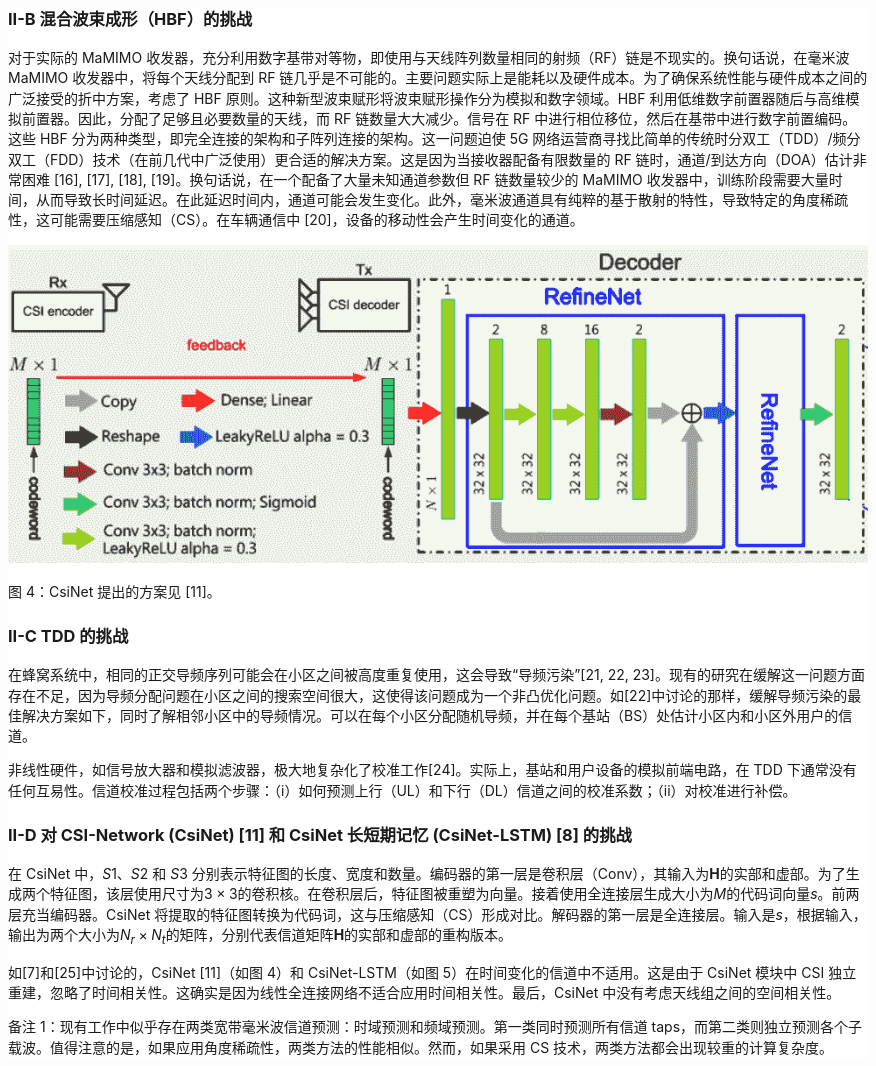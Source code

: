### II-B 混合波束成形（HBF）的挑战

对于实际的 MaMIMO 收发器，充分利用数字基带对等物，即使用与天线阵列数量相同的射频（RF）链是不现实的。换句话说，在毫米波 MaMIMO 收发器中，将每个天线分配到 RF 链几乎是不可能的。主要问题实际上是能耗以及硬件成本。为了确保系统性能与硬件成本之间的广泛接受的折中方案，考虑了 HBF 原则。这种新型波束赋形将波束赋形操作分为模拟和数字领域。HBF 利用低维数字前置器随后与高维模拟前置器。因此，分配了足够且必要数量的天线，而 RF 链数量大大减少。信号在 RF 中进行相位移位，然后在基带中进行数字前置编码。这些 HBF 分为两种类型，即完全连接的架构和子阵列连接的架构。这一问题迫使 5G 网络运营商寻找比简单的传统时分双工（TDD）/频分双工（FDD）技术（在前几代中广泛使用）更合适的解决方案。这是因为当接收器配备有限数量的 RF 链时，通道/到达方向（DOA）估计非常困难 [16], [17], [18], [19]。换句话说，在一个配备了大量未知通道参数但 RF 链数量较少的 MaMIMO 收发器中，训练阶段需要大量时间，从而导致长时间延迟。在此延迟时间内，通道可能会发生变化。此外，毫米波通道具有纯粹的基于散射的特性，导致特定的角度稀疏性，这可能需要压缩感知（CS）。在车辆通信中 [20]，设备的移动性会产生时间变化的通道。

![参见说明](img/03149f04032e0d595f963ccf9797d074.png)

图 4：CsiNet 提出的方案见 [11]。

### II-C TDD 的挑战

在蜂窝系统中，相同的正交导频序列可能会在小区之间被高度重复使用，这会导致“导频污染”[21, 22, 23]。现有的研究在缓解这一问题方面存在不足，因为导频分配问题在小区之间的搜索空间很大，这使得该问题成为一个非凸优化问题。如[22]中讨论的那样，缓解导频污染的最佳解决方案如下，同时了解相邻小区中的导频情况。可以在每个小区分配随机导频，并在每个基站（BS）处估计小区内和小区外用户的信道。

非线性硬件，如信号放大器和模拟滤波器，极大地复杂化了校准工作[24]。实际上，基站和用户设备的模拟前端电路，在 TDD 下通常没有任何互易性。信道校准过程包括两个步骤：（i）如何预测上行（UL）和下行（DL）信道之间的校准系数；（ii）对校准进行补偿。

### II-D 对 CSI-Network (CsiNet) [11] 和 CsiNet 长短期记忆 (CsiNet-LSTM) [8] 的挑战

在 CsiNet 中，$S1$、$S2$ 和 $S3$ 分别表示特征图的长度、宽度和数量。编码器的第一层是卷积层（Conv），其输入为$\mathbf{H}$的实部和虚部。为了生成两个特征图，该层使用尺寸为$3\times 3$的卷积核。在卷积层后，特征图被重塑为向量。接着使用全连接层生成大小为$M$的代码词向量$s$。前两层充当编码器。CsiNet 将提取的特征图转换为代码词，这与压缩感知（CS）形成对比。解码器的第一层是全连接层。输入是$s$，根据输入，输出为两个大小为$N_{r}\times N_{t}$的矩阵，分别代表信道矩阵$\mathbf{H}$的实部和虚部的重构版本。

如[7]和[25]中讨论的，CsiNet [11]（如图 4）和 CsiNet-LSTM（如图 5）在时间变化的信道中不适用。这是由于 CsiNet 模块中 CSI 独立重建，忽略了时间相关性。这确实是因为线性全连接网络不适合应用时间相关性。最后，CsiNet 中没有考虑天线组之间的空间相关性。

备注 1：现有工作中似乎存在两类宽带毫米波信道预测：时域预测和频域预测。第一类同时预测所有信道 taps，而第二类则独立预测各个子载波。值得注意的是，如果应用角度稀疏性，两类方法的性能相似。然而，如果采用 CS 技术，两类方法都会出现较重的计算复杂度。
